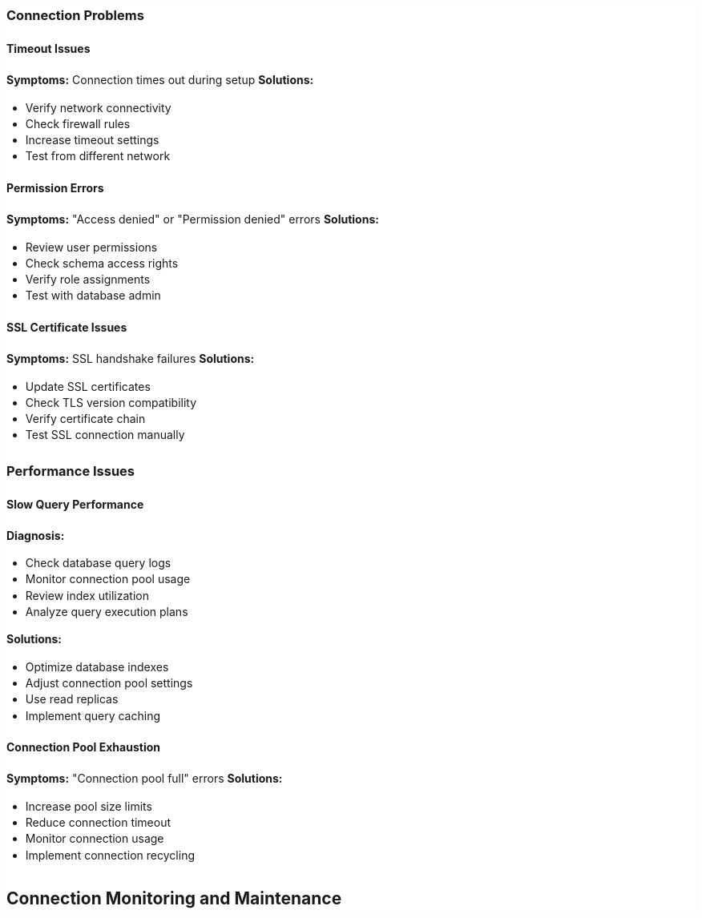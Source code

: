 ### Connection Problems

#### Timeout Issues
**Symptoms:** Connection times out during setup
**Solutions:**
- Verify network connectivity
- Check firewall rules
- Increase timeout settings
- Test from different network

#### Permission Errors
**Symptoms:** "Access denied" or "Permission denied" errors
**Solutions:**
- Review user permissions
- Check schema access rights
- Verify role assignments
- Test with database admin

#### SSL Certificate Issues
**Symptoms:** SSL handshake failures
**Solutions:**
- Update SSL certificates
- Check TLS version compatibility
- Verify certificate chain
- Test SSL connection manually

### Performance Issues

#### Slow Query Performance
**Diagnosis:**
- Check database query logs
- Monitor connection pool usage
- Review index utilization
- Analyze query execution plans

**Solutions:**
- Optimize database indexes
- Adjust connection pool settings
- Use read replicas
- Implement query caching

#### Connection Pool Exhaustion
**Symptoms:** "Connection pool full" errors
**Solutions:**
- Increase pool size limits
- Reduce connection timeout
- Monitor connection usage
- Implement connection recycling

## Connection Monitoring and Maintenance
